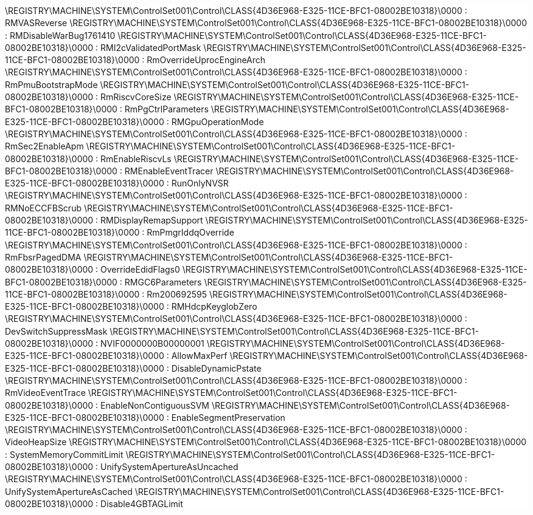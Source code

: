 \REGISTRY\MACHINE\SYSTEM\ControlSet001\Control\CLASS\{4D36E968-E325-11CE-BFC1-08002BE10318}\0000 : RMVASReverse
\REGISTRY\MACHINE\SYSTEM\ControlSet001\Control\CLASS\{4D36E968-E325-11CE-BFC1-08002BE10318}\0000 : RMDisableWarBug1761410
\REGISTRY\MACHINE\SYSTEM\ControlSet001\Control\CLASS\{4D36E968-E325-11CE-BFC1-08002BE10318}\0000 : RMI2cValidatedPortMask
\REGISTRY\MACHINE\SYSTEM\ControlSet001\Control\CLASS\{4D36E968-E325-11CE-BFC1-08002BE10318}\0000 : RmOverrideUprocEngineArch
\REGISTRY\MACHINE\SYSTEM\ControlSet001\Control\CLASS\{4D36E968-E325-11CE-BFC1-08002BE10318}\0000 : RmPmuBootstrapMode
\REGISTRY\MACHINE\SYSTEM\ControlSet001\Control\CLASS\{4D36E968-E325-11CE-BFC1-08002BE10318}\0000 : RmRiscvCoreSize
\REGISTRY\MACHINE\SYSTEM\ControlSet001\Control\CLASS\{4D36E968-E325-11CE-BFC1-08002BE10318}\0000 : RmPgCtrlParameters
\REGISTRY\MACHINE\SYSTEM\ControlSet001\Control\CLASS\{4D36E968-E325-11CE-BFC1-08002BE10318}\0000 : RMGpuOperationMode
\REGISTRY\MACHINE\SYSTEM\ControlSet001\Control\CLASS\{4D36E968-E325-11CE-BFC1-08002BE10318}\0000 : RmSec2EnableApm
\REGISTRY\MACHINE\SYSTEM\ControlSet001\Control\CLASS\{4D36E968-E325-11CE-BFC1-08002BE10318}\0000 : RmEnableRiscvLs
\REGISTRY\MACHINE\SYSTEM\ControlSet001\Control\CLASS\{4D36E968-E325-11CE-BFC1-08002BE10318}\0000 : RMEnableEventTracer
\REGISTRY\MACHINE\SYSTEM\ControlSet001\Control\CLASS\{4D36E968-E325-11CE-BFC1-08002BE10318}\0000 : RunOnlyNVSR
\REGISTRY\MACHINE\SYSTEM\ControlSet001\Control\CLASS\{4D36E968-E325-11CE-BFC1-08002BE10318}\0000 : RMNoECCFBScrub
\REGISTRY\MACHINE\SYSTEM\ControlSet001\Control\CLASS\{4D36E968-E325-11CE-BFC1-08002BE10318}\0000 : RMDisplayRemapSupport
\REGISTRY\MACHINE\SYSTEM\ControlSet001\Control\CLASS\{4D36E968-E325-11CE-BFC1-08002BE10318}\0000 : RmPmgrIddqOverride
\REGISTRY\MACHINE\SYSTEM\ControlSet001\Control\CLASS\{4D36E968-E325-11CE-BFC1-08002BE10318}\0000 : RmFbsrPagedDMA
\REGISTRY\MACHINE\SYSTEM\ControlSet001\Control\CLASS\{4D36E968-E325-11CE-BFC1-08002BE10318}\0000 : OverrideEdidFlags0
\REGISTRY\MACHINE\SYSTEM\ControlSet001\Control\CLASS\{4D36E968-E325-11CE-BFC1-08002BE10318}\0000 : RMGC6Parameters
\REGISTRY\MACHINE\SYSTEM\ControlSet001\Control\CLASS\{4D36E968-E325-11CE-BFC1-08002BE10318}\0000 : Rm200692595
\REGISTRY\MACHINE\SYSTEM\ControlSet001\Control\CLASS\{4D36E968-E325-11CE-BFC1-08002BE10318}\0000 : RMHdcpKeyglobZero
\REGISTRY\MACHINE\SYSTEM\ControlSet001\Control\CLASS\{4D36E968-E325-11CE-BFC1-08002BE10318}\0000 : DevSwitchSuppressMask
\REGISTRY\MACHINE\SYSTEM\ControlSet001\Control\CLASS\{4D36E968-E325-11CE-BFC1-08002BE10318}\0000 : NVIF0000000B00000001
\REGISTRY\MACHINE\SYSTEM\ControlSet001\Control\CLASS\{4D36E968-E325-11CE-BFC1-08002BE10318}\0000 : AllowMaxPerf
\REGISTRY\MACHINE\SYSTEM\ControlSet001\Control\CLASS\{4D36E968-E325-11CE-BFC1-08002BE10318}\0000 : DisableDynamicPstate
\REGISTRY\MACHINE\SYSTEM\ControlSet001\Control\CLASS\{4D36E968-E325-11CE-BFC1-08002BE10318}\0000 : RmVideoEventTrace
\REGISTRY\MACHINE\SYSTEM\ControlSet001\Control\CLASS\{4D36E968-E325-11CE-BFC1-08002BE10318}\0000 : EnableNonContiguousSVM
\REGISTRY\MACHINE\SYSTEM\ControlSet001\Control\CLASS\{4D36E968-E325-11CE-BFC1-08002BE10318}\0000 : EnableSegmentPreservation
\REGISTRY\MACHINE\SYSTEM\ControlSet001\Control\CLASS\{4D36E968-E325-11CE-BFC1-08002BE10318}\0000 : VideoHeapSize
\REGISTRY\MACHINE\SYSTEM\ControlSet001\Control\CLASS\{4D36E968-E325-11CE-BFC1-08002BE10318}\0000 : SystemMemoryCommitLimit
\REGISTRY\MACHINE\SYSTEM\ControlSet001\Control\CLASS\{4D36E968-E325-11CE-BFC1-08002BE10318}\0000 : UnifySystemApertureAsUncached
\REGISTRY\MACHINE\SYSTEM\ControlSet001\Control\CLASS\{4D36E968-E325-11CE-BFC1-08002BE10318}\0000 : UnifySystemApertureAsCached
\REGISTRY\MACHINE\SYSTEM\ControlSet001\Control\CLASS\{4D36E968-E325-11CE-BFC1-08002BE10318}\0000 : Disable4GBTAGLimit